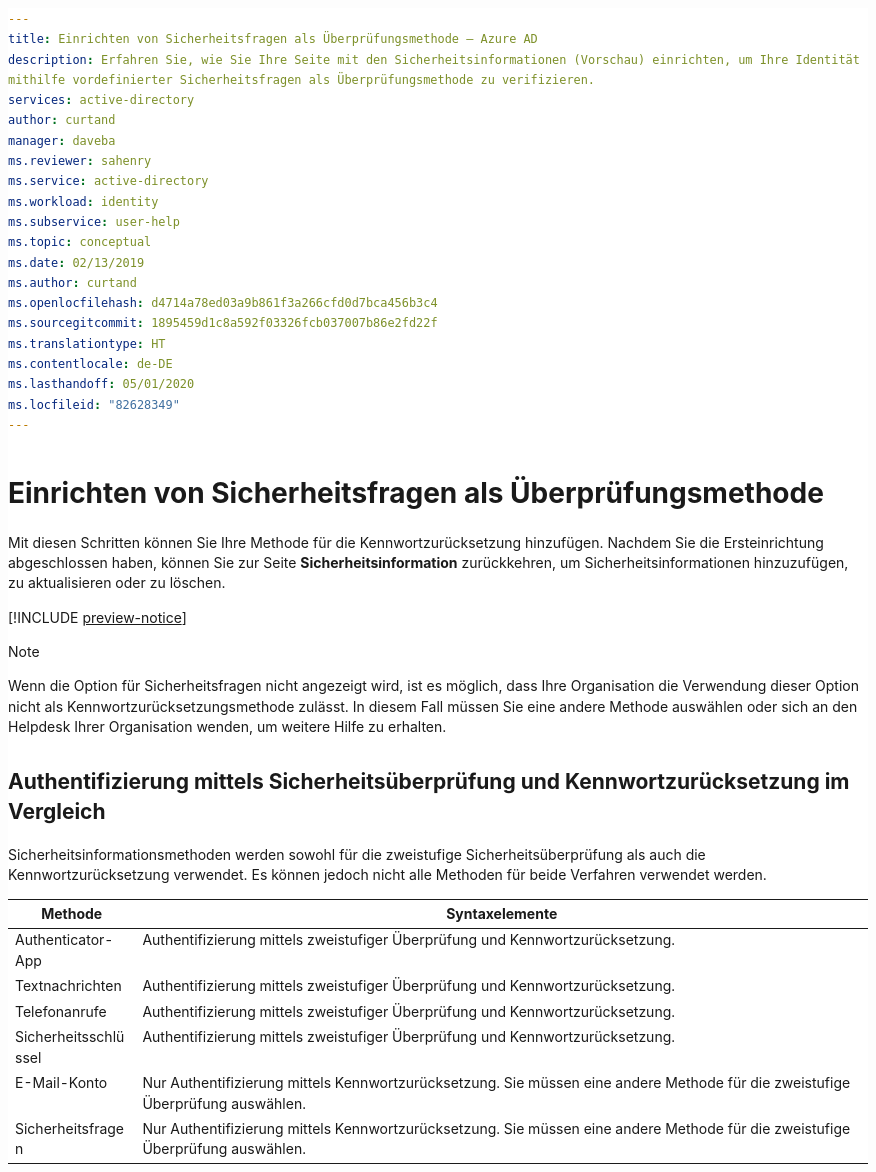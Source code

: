 ```yaml
---
title: Einrichten von Sicherheitsfragen als Überprüfungsmethode – Azure AD
description: Erfahren Sie, wie Sie Ihre Seite mit den Sicherheitsinformationen (Vorschau) einrichten, um Ihre Identität mithilfe vordefinierter Sicherheitsfragen als Überprüfungsmethode zu verifizieren.
services: active-directory
author: curtand
manager: daveba
ms.reviewer: sahenry
ms.service: active-directory
ms.workload: identity
ms.subservice: user-help
ms.topic: conceptual
ms.date: 02/13/2019
ms.author: curtand
ms.openlocfilehash: d4714a78ed03a9b861f3a266cfd0d7bca456b3c4
ms.sourcegitcommit: 1895459d1c8a592f03326fcb037007b86e2fd22f
ms.translationtype: HT
ms.contentlocale: de-DE
ms.lasthandoff: 05/01/2020
ms.locfileid: "82628349"
---
```

# <a name="set-up-security-questions-as-your-verification-method"></a>Einrichten von Sicherheitsfragen als Überprüfungsmethode

Mit diesen Schritten können Sie Ihre Methode für die Kennwortzurücksetzung hinzufügen. Nachdem Sie die Ersteinrichtung abgeschlossen haben, können Sie zur Seite **Sicherheitsinformation** zurückkehren, um Sicherheitsinformationen hinzuzufügen, zu aktualisieren oder zu löschen.

[!INCLUDE [preview-notice](../../../includes/active-directory-end-user-preview-notice-security-info.md)]

>[!Note]
>Wenn die Option für Sicherheitsfragen nicht angezeigt wird, ist es möglich, dass Ihre Organisation die Verwendung dieser Option nicht als Kennwortzurücksetzungsmethode zulässt. In diesem Fall müssen Sie eine andere Methode auswählen oder sich an den Helpdesk Ihrer Organisation wenden, um weitere Hilfe zu erhalten.

## <a name="security-verification-versus-password-reset-authentication"></a>Authentifizierung mittels Sicherheitsüberprüfung und Kennwortzurücksetzung im Vergleich

Sicherheitsinformationsmethoden werden sowohl für die zweistufige Sicherheitsüberprüfung als auch die Kennwortzurücksetzung verwendet. Es können jedoch nicht alle Methoden für beide Verfahren verwendet werden.

| Methode | Syntaxelemente |
| ------ | -------- |
| Authenticator-App | Authentifizierung mittels zweistufiger Überprüfung und Kennwortzurücksetzung. |
| Textnachrichten | Authentifizierung mittels zweistufiger Überprüfung und Kennwortzurücksetzung. |
| Telefonanrufe | Authentifizierung mittels zweistufiger Überprüfung und Kennwortzurücksetzung. |
| Sicherheitsschlüssel | Authentifizierung mittels zweistufiger Überprüfung und Kennwortzurücksetzung. |
| E-Mail-Konto | Nur Authentifizierung mittels Kennwortzurücksetzung. Sie müssen eine andere Methode für die zweistufige Überprüfung auswählen. |
| Sicherheitsfragen | Nur Authentifizierung mittels Kennwortzurücksetzung. Sie müssen eine andere Methode für die zweistufige Überprüfung auswählen. |

